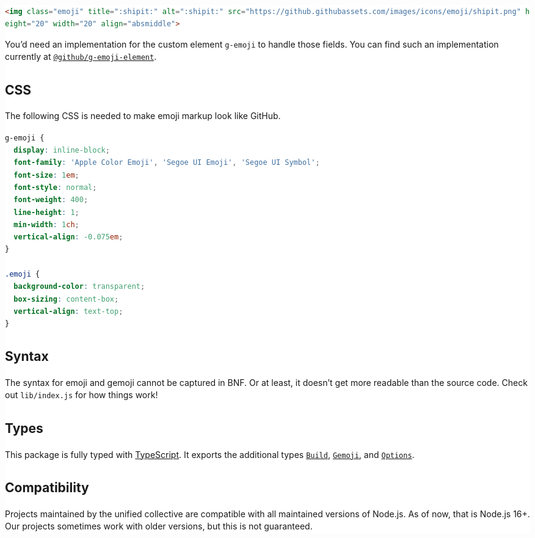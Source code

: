 ```html
<img class="emoji" title=":shipit:" alt=":shipit:" src="https://github.githubassets.com/images/icons/emoji/shipit.png" height="20" width="20" align="absmiddle">
```

You’d need an implementation for the custom element `g-emoji` to handle those
fields.
You can find such an implementation currently at
[`@github/g-emoji-element`][g-emoji].

## CSS



The following CSS is needed to make emoji markup look like GitHub.

```css
g-emoji {
  display: inline-block;
  font-family: 'Apple Color Emoji', 'Segoe UI Emoji', 'Segoe UI Symbol';
  font-size: 1em;
  font-style: normal;
  font-weight: 400;
  line-height: 1;
  min-width: 1ch;
  vertical-align: -0.075em;
}

.emoji {
  background-color: transparent;
  box-sizing: content-box;
  vertical-align: text-top;
}
```

## Syntax

The syntax for emoji and gemoji cannot be captured in BNF.
Or at least,
it doesn’t get more readable than the source code.
Check out `lib/index.js` for how things work!

## Types

This package is fully typed with [TypeScript][].
It exports the additional types [`Build`][api-build],
[`Gemoji`][api-gemoji],
and [`Options`][api-options].

## Compatibility

Projects maintained by the unified collective are compatible with all maintained
versions of Node.js.
As of now,
that is Node.js 16+.
Our projects sometimes work with older versions,
but this is not guaranteed.


[build-badge]: https://github.com/rehypejs/rehype-github/workflows/main/badge.svg
[build]: https://github.com/rehypejs/rehype-github/actions
[coverage-badge]: https://img.shields.io/codecov/c/github/rehypejs/rehype-github.svg
[coverage]: https://codecov.io/github/rehypejs/rehype-github
[downloads-badge]: https://img.shields.io/npm/dm/rehype-github-emoji.svg
[downloads]: https://www.npmjs.com/package/rehype-github-emoji
[size-badge]: https://img.shields.io/bundlephobia/minzip/rehype-github-emoji.svg
[size]: https://bundlephobia.com/result?p=rehype-github-emoji
[sponsors-badge]: https://opencollective.com/unified/sponsors/badge.svg
[backers-badge]: https://opencollective.com/unified/backers/badge.svg
[collective]: https://opencollective.com/unified
[chat-badge]: https://img.shields.io/badge/chat-discussions-success.svg
[chat]: https://github.com/rehypejs/rehype/discussions
[npm]: https://docs.npmjs.com/cli/install
[esmsh]: https://esm.sh
[license]: ../../license
[author]: https://wooorm.com
[contributing]: https://github.com/rehypejs/.github/blob/main/contributing.md
[support]: https://github.com/rehypejs/.github/blob/main/support.md
[coc]: https://github.com/rehypejs/.github/blob/main/code-of-conduct.md
[esm]: https://gist.github.com/sindresorhus/a39789f98801d908bbc7ff3ecc99d99c
[typescript]: https://www.typescriptlang.org
[rehype]: https://github.com/rehypjs/rehype
[element]: https://github.com/syntax-tree/hast#element
[test]: https://github.com/syntax-tree/hast-util-is-element/tree/main#test
[github-docs]: https://docs.github.com/en/get-started/writing-on-github/getting-started-with-writing-and-formatting-on-github/basic-writing-and-formatting-syntax#using-emoji
[g-emoji]: https://github.com/github/g-emoji-element#readme
[api-build]: #build
[api-default-build]: #defaultbuildinfo-value
[api-default-custom]: #defaultcustom
[api-default-ignore]: #defaultignore
[api-gemoji]: #gemoji
[api-options]: #options
[api-rehype-github-emoji]: #rehypegithubemojioptions